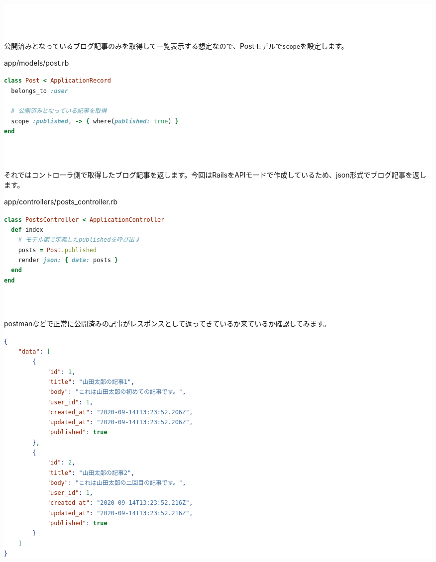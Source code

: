 

<br>
<br>
<br>

公開済みとなっているブログ記事のみを取得して一覧表示する想定なので、Postモデルで`scope`を設定します。



app/models/post.rb

```ruby
class Post < ApplicationRecord
  belongs_to :user

  # 公開済みとなっている記事を取得
  scope :published, -> { where(published: true) }
end

```


<br>
<br>


それではコントローラ側で取得したブログ記事を返します。今回はRailsをAPIモードで作成しているため、json形式でブログ記事を返します。

app/controllers/posts_controller.rb

```ruby
class PostsController < ApplicationController
  def index
    # モデル側で定義したpublishedを呼び出す
    posts = Post.published
    render json: { data: posts }
  end
end

```

<br>
<br>


postmanなどで正常に公開済みの記事がレスポンスとして返ってきているか来ているか確認してみます。



```json
{
    "data": [
        {
            "id": 1,
            "title": "山田太郎の記事1",
            "body": "これは山田太郎の初めての記事です。",
            "user_id": 1,
            "created_at": "2020-09-14T13:23:52.206Z",
            "updated_at": "2020-09-14T13:23:52.206Z",
            "published": true
        },
        {
            "id": 2,
            "title": "山田太郎の記事2",
            "body": "これは山田太郎の二回目の記事です。",
            "user_id": 1,
            "created_at": "2020-09-14T13:23:52.216Z",
            "updated_at": "2020-09-14T13:23:52.216Z",
            "published": true
        }
    ]
}
```